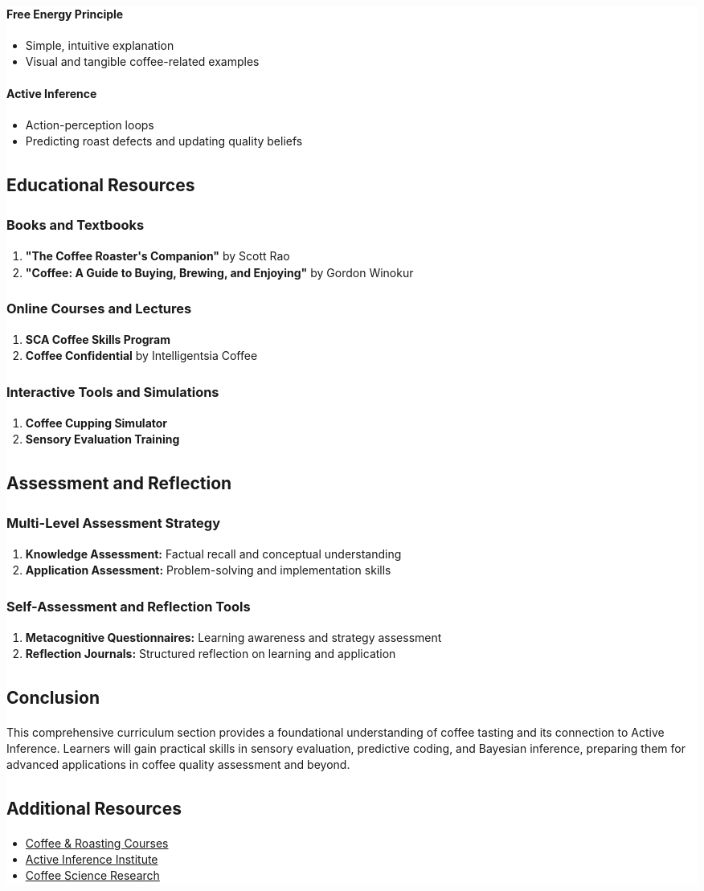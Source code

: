 #### Free Energy Principle

- Simple, intuitive explanation
- Visual and tangible coffee-related examples

#### Active Inference

- Action-perception loops
- Predicting roast defects and updating quality beliefs

## Educational Resources

### Books and Textbooks

1. **"The Coffee Roaster's Companion"** by Scott Rao
2. **"Coffee: A Guide to Buying, Brewing, and Enjoying"** by Gordon Winokur

### Online Courses and Lectures

1. **SCA Coffee Skills Program**
2. **Coffee Confidential** by Intelligentsia Coffee

### Interactive Tools and Simulations

1. **Coffee Cupping Simulator**
2. **Sensory Evaluation Training**

## Assessment and Reflection

### Multi-Level Assessment Strategy

1. **Knowledge Assessment:** Factual recall and conceptual understanding
2. **Application Assessment:** Problem-solving and implementation skills

### Self-Assessment and Reflection Tools

1. **Metacognitive Questionnaires:** Learning awareness and strategy assessment
2. **Reflection Journals:** Structured reflection on learning and application

## Conclusion

This comprehensive curriculum section provides a foundational understanding of coffee tasting and its connection to Active Inference. Learners will gain practical skills in sensory evaluation, predictive coding, and Bayesian inference, preparing them for advanced applications in coffee quality assessment and beyond.

## Additional Resources

- [Coffee & Roasting Courses](https://www.scaa.org/curriculum/)
- [Active Inference Institute](https://www.activeinference.institute/)
- [Coffee Science Research](https://www.sciencedaily.com/topics/coffee)
